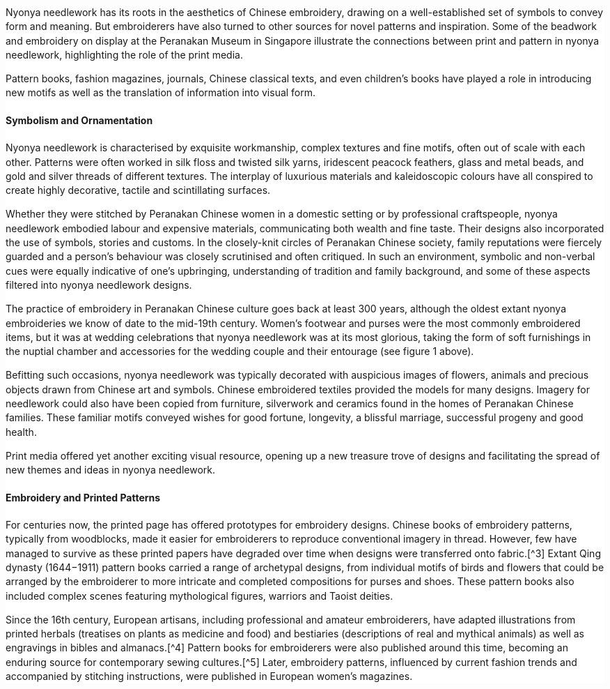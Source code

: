 Nyonya needlework has its roots in the aesthetics of Chinese embroidery, drawing on a well-established set of symbols to convey form and meaning. But embroiderers have also turned to other sources for novel patterns and inspiration. Some of the beadwork and embroidery on display at the Peranakan Museum in Singapore illustrate the connections between print and pattern in nyonya needlework, highlighting the role of the print media.

Pattern books, fashion magazines, journals, Chinese classical texts, and even children’s books have played a role in introducing new motifs as well as the translation of information into visual form.

#### **Symbolism and Ornamentation**

Nyonya needlework is characterised by exquisite workmanship, complex textures and fine motifs, often out of scale with each other. Patterns were often worked in silk floss and twisted silk yarns, iridescent peacock feathers, glass and metal beads, and gold and silver threads of different textures. The interplay of luxurious materials and kaleidoscopic colours have all conspired to create highly decorative, tactile and scintillating surfaces.

Whether they were stitched by Peranakan Chinese women in a domestic setting or by professional craftspeople, nyonya needlework embodied labour and expensive materials, communicating both wealth and fine taste. Their designs also incorporated the use of symbols, stories and customs. In the closely-knit circles of Peranakan Chinese society, family reputations were fiercely guarded and a person’s behaviour was closely scrutinised and often critiqued. In such an environment, symbolic and non-verbal cues were equally indicative of one’s upbringing, understanding of tradition and family background, and some of these aspects filtered into nyonya needlework designs.

The practice of embroidery in Peranakan Chinese culture goes back at least 300 years, although the oldest extant nyonya embroideries we know of date to the mid-19th century. Women’s footwear and purses were the most commonly embroidered items, but it was at wedding celebrations that nyonya needlework was at its most glorious, taking the form of soft furnishings in the nuptial chamber and accessories for the wedding couple and their entourage (see figure 1 above).

Befitting such occasions, nyonya needlework was typically decorated with auspicious images of flowers, animals and precious objects drawn from Chinese art and symbols. Chinese embroidered textiles provided the models for many designs. Imagery for needlework could also have been copied from furniture, silverwork and ceramics found in the homes of Peranakan Chinese families. These familiar motifs conveyed wishes for good fortune, longevity, a blissful marriage, successful progeny and good health.

Print media offered yet another exciting visual resource, opening up a new treasure trove of designs and facilitating the spread of new themes and ideas in nyonya needlework.

#### **Embroidery and Printed Patterns**

For centuries now, the printed page has offered prototypes for embroidery designs. Chinese books of embroidery patterns, typically from woodblocks, made it easier for embroiderers to reproduce conventional imagery in thread. However, few have managed to survive as these printed papers have degraded over time when designs were transferred onto fabric.[^3] Extant Qing dynasty (1644−1911) pattern books carried a range of archetypal designs, from individual motifs of birds and flowers that could be arranged by the embroiderer to more intricate and completed compositions for purses and shoes. These pattern books also included complex scenes featuring mythological figures, warriors and Taoist deities.

Since the 16th century, European artisans, including professional and amateur embroiderers, have adapted illustrations from printed herbals (treatises on plants as medicine and food) and bestiaries (descriptions of real and mythical animals) as well as engravings in bibles and almanacs.[^4] Pattern books for embroiderers were also published around this time, becoming an enduring source for contemporary sewing cultures.[^5] Later, embroidery patterns, influenced by current fashion trends and accompanied by stitching instructions, were published in European women’s magazines.
